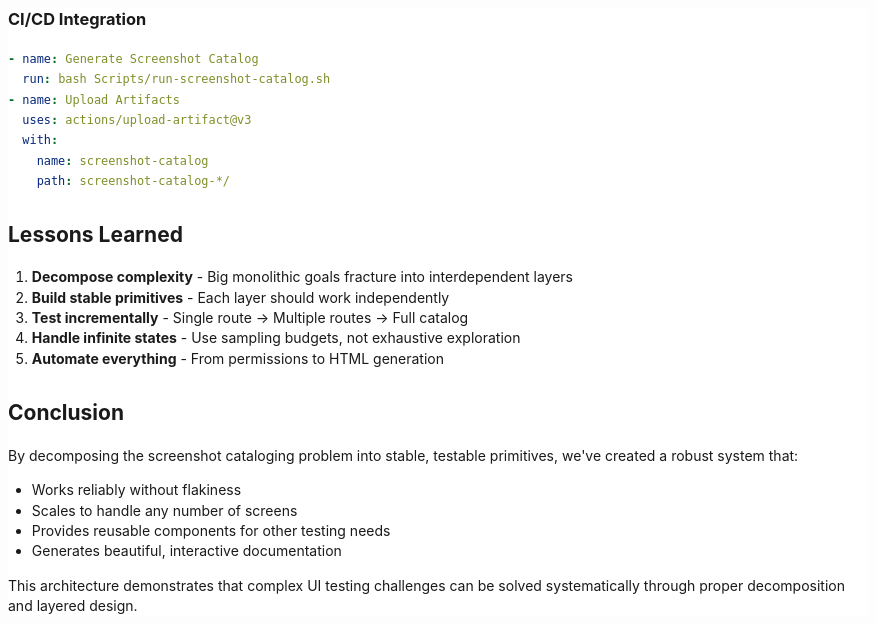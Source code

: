 ### CI/CD Integration
```yaml
- name: Generate Screenshot Catalog
  run: bash Scripts/run-screenshot-catalog.sh
- name: Upload Artifacts
  uses: actions/upload-artifact@v3
  with:
    name: screenshot-catalog
    path: screenshot-catalog-*/
```

## Lessons Learned

1. **Decompose complexity** - Big monolithic goals fracture into interdependent layers
2. **Build stable primitives** - Each layer should work independently
3. **Test incrementally** - Single route → Multiple routes → Full catalog
4. **Handle infinite states** - Use sampling budgets, not exhaustive exploration
5. **Automate everything** - From permissions to HTML generation

## Conclusion

By decomposing the screenshot cataloging problem into stable, testable primitives, we've created a robust system that:
- Works reliably without flakiness
- Scales to handle any number of screens
- Provides reusable components for other testing needs
- Generates beautiful, interactive documentation

This architecture demonstrates that complex UI testing challenges can be solved systematically through proper decomposition and layered design.